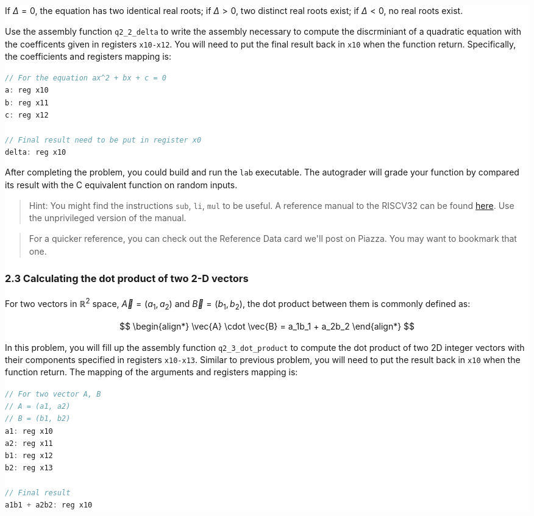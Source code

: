 If $\Delta = 0$, the equation has two identical real roots; if $\Delta > 0$, two distinct real roots exist; if $\Delta < 0$, no real roots exist.

Use the assembly function `q2_2_delta` to write the assembly necessary to compute the discrminiant of a quadratic equation with the coefficents given in registers `x10-x12`.  You will need to put the final result back in `x10` when the function return.  Specifically, the coefficients and registers mapping is:

```C
// For the equation ax^2 + bx + c = 0
a: reg x10
b: reg x11
c: reg x12

// Final result need to be put in register x0 
delta: reg x10
```

After completing the problem, you could build and run the `lab` executable. The autograder will grade your function by compared its result with the C equivalent function on random inputs.

> Hint: You might find the instructions `sub`, `li`, `mul` to be useful. A reference manual to the RISCV32 can be found [here](https://riscv.org/technical/specifications/). Use the unprivileged version of the manual. 

> For a quicker reference, you can check out the Reference Data card we'll post on Piazza.  You may want to bookmark that one.

### 2.3 Calculating the dot product of two 2-D vectors

For two vectors in $\mathbb{R}^2$ space, $\vec{A} = (a_1, a_2)$ and $\vec{B} = (b_1, b_2)$, the dot product between them is commonly defined as:

$$
\begin{align*}
  \vec{A} \cdot \vec{B} = a_1b_1 + a_2b_2 
\end{align*}
$$

In this problem, you will fill up the assembly function `q2_3_dot_product` to compute the dot product of two 2D integer vectors with their components specified in registers `x10-x13`. Similar to previous problem, you will need to put the result back in `x10` when the function return. The mapping of the arguments and registers mapping is:

```C
// For two vector A, B
// A = (a1, a2)
// B = (b1, b2)
a1: reg x10
a2: reg x11
b1: reg x12
b2: reg x13

// Final result
a1b1 + a2b2: reg x10
```
